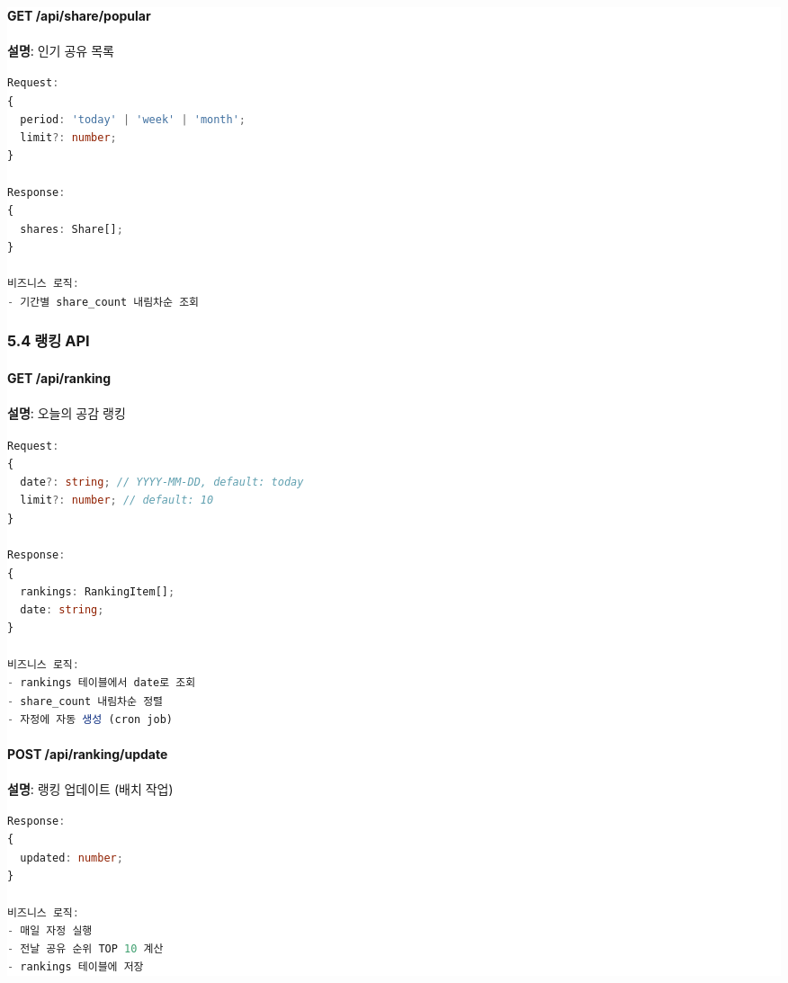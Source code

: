 #### GET /api/share/popular
**설명**: 인기 공유 목록
```typescript
Request:
{
  period: 'today' | 'week' | 'month';
  limit?: number;
}

Response:
{
  shares: Share[];
}

비즈니스 로직:
- 기간별 share_count 내림차순 조회
```

### 5.4 랭킹 API

#### GET /api/ranking
**설명**: 오늘의 공감 랭킹
```typescript
Request:
{
  date?: string; // YYYY-MM-DD, default: today
  limit?: number; // default: 10
}

Response:
{
  rankings: RankingItem[];
  date: string;
}

비즈니스 로직:
- rankings 테이블에서 date로 조회
- share_count 내림차순 정렬
- 자정에 자동 생성 (cron job)
```

#### POST /api/ranking/update
**설명**: 랭킹 업데이트 (배치 작업)
```typescript
Response:
{
  updated: number;
}

비즈니스 로직:
- 매일 자정 실행
- 전날 공유 순위 TOP 10 계산
- rankings 테이블에 저장
```
